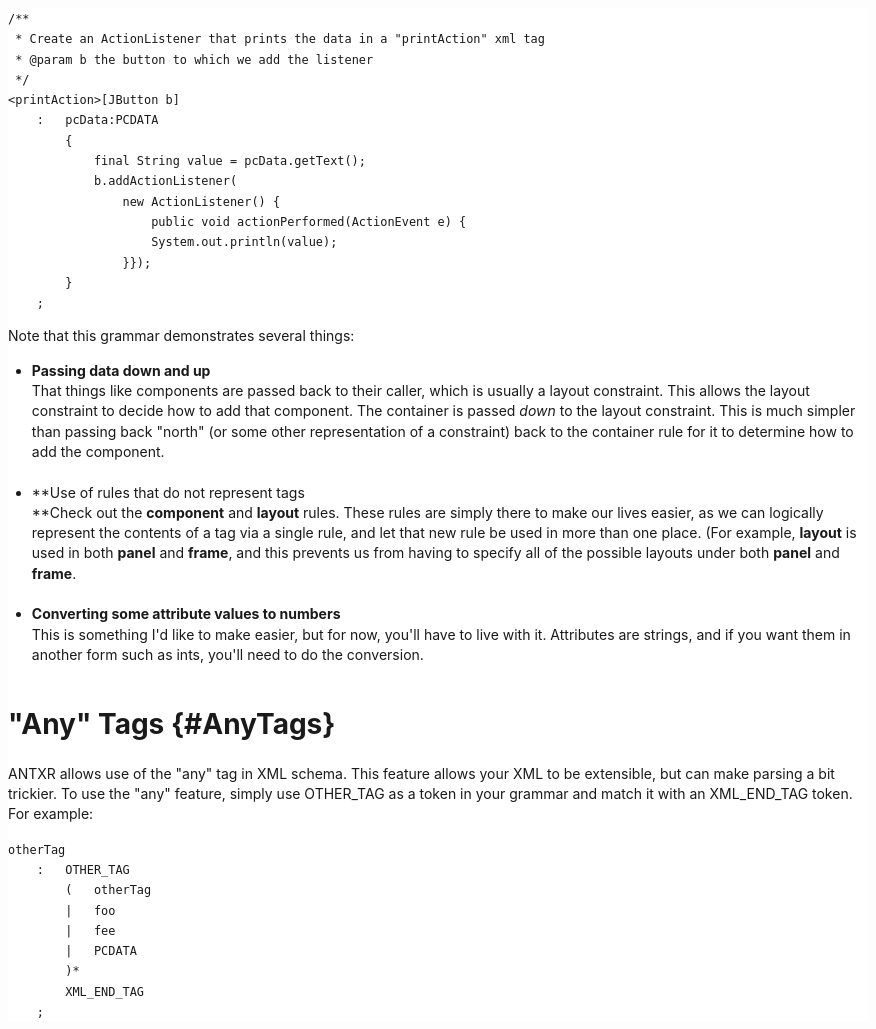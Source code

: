 	/**
	 * Create an ActionListener that prints the data in a "printAction" xml tag
	 * @param b the button to which we add the listener
	 */
	<printAction>[JButton b]
		:	pcData:PCDATA 
			{
				final String value = pcData.getText();
				b.addActionListener(
					new ActionListener() {
						public void actionPerformed(ActionEvent e) {
						System.out.println(value);
					}});
			}
		;   

Note that this grammar demonstrates several things:

*   **Passing data down and up**  
    That things like components are passed back to their caller, which is usually a layout constraint. This allows the layout constraint to decide how to add that component. The container is passed _down_ to the layout constraint. This is much simpler than passing back "north" (or some other representation of a constraint) back to the container rule for it to determine how to add the component.  
     
*   **Use of rules that do not represent tags  
    **Check out the **component** and **layout** rules. These rules are simply there to make our lives easier, as we can logically represent the contents of a tag via a single rule, and let that new rule be used in more than one place. (For example, **layout** is used in both **panel** and **frame**, and this prevents us from having to specify all of the possible layouts under both **panel** and **frame**.  
     
*   **Converting some attribute values to numbers**  
    This is something I'd like to make easier, but for now, you'll have to live with it. Attributes are strings, and if you want them in another form such as ints, you'll need to do the conversion.

# "Any" Tags {#AnyTags}

ANTXR allows use of the "any" tag in XML schema. This feature allows your XML to be extensible, but can make parsing a bit trickier. To use the "any" feature, simply use OTHER\_TAG as a token in your grammar and match it with an XML\_END\_TAG token. For example:

	otherTag
		:	OTHER_TAG
			(	otherTag
			|	foo
			|	fee
			|	PCDATA
			)*
			XML_END_TAG
		;
